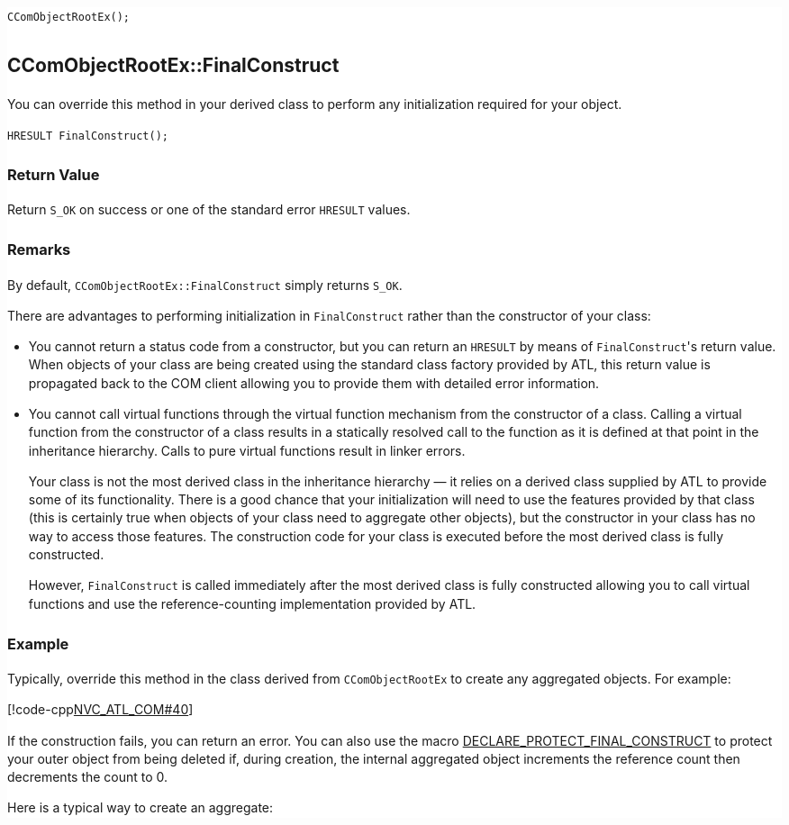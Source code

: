 ```
CComObjectRootEx();
```  
  
##  <a name="ccomobjectrootex__finalconstruct"></a>  CComObjectRootEx::FinalConstruct  
 You can override this method in your derived class to perform any initialization required for your object.  
  
```
HRESULT FinalConstruct();
```  
  
### Return Value  
 Return `S_OK` on success or one of the standard error `HRESULT` values.  
  
### Remarks  
 By default, `CComObjectRootEx::FinalConstruct` simply returns `S_OK`.  
  
 There are advantages to performing initialization in `FinalConstruct` rather than the constructor of your class:  
  
-   You cannot return a status code from a constructor, but you can return an `HRESULT` by means of `FinalConstruct`'s return value. When objects of your class are being created using the standard class factory provided by ATL, this return value is propagated back to the COM client allowing you to provide them with detailed error information.  
  
-   You cannot call virtual functions through the virtual function mechanism from the constructor of a class. Calling a virtual function from the constructor of a class results in a statically resolved call to the function as it is defined at that point in the inheritance hierarchy. Calls to pure virtual functions result in linker errors.  
  
     Your class is not the most derived class in the inheritance hierarchy — it relies on a derived class supplied by ATL to provide some of its functionality. There is a good chance that your initialization will need to use the features provided by that class (this is certainly true when objects of your class need to aggregate other objects), but the constructor in your class has no way to access those features. The construction code for your class is executed before the most derived class is fully constructed.  
  
     However, `FinalConstruct` is called immediately after the most derived class is fully constructed allowing you to call virtual functions and use the reference-counting implementation provided by ATL.  
  
### Example  
 Typically, override this method in the class derived from `CComObjectRootEx` to create any aggregated objects. For example:  
  
 [!code-cpp[NVC_ATL_COM#40](../../atl/codesnippet/CPP/ccomobjectrootex-class_1.h)]  
  
 If the construction fails, you can return an error. You can also use the macro [DECLARE_PROTECT_FINAL_CONSTRUCT](../Topic/DECLARE_PROTECT_FINAL_CONSTRUCT.md) to protect your outer object from being deleted if, during creation, the internal aggregated object increments the reference count then decrements the count to 0.  
  
 Here is a typical way to create an aggregate:  
  
